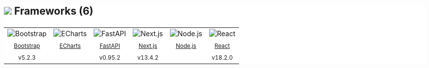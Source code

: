 </tr>
</table>

## <img src='https://img.stackshare.io/frameworks.svg'/> Frameworks (6)
<table><tr>
  <td align='center'>
  <img width='36' height='36' src='https://img.stackshare.io/service/1101/C9QJ7V3X.png' alt='Bootstrap'>
  <br>
  <sub><a href="http://getbootstrap.com/">Bootstrap</a></sub>
  <br>
  <sub>v5.2.3</sub>
</td>

<td align='center'>
  <img width='36' height='36' src='https://img.stackshare.io/service/4230/aSzYQa43_400x400.jpg' alt='ECharts'>
  <br>
  <sub><a href="https://echarts.apache.org/en/index.html">ECharts</a></sub>
  <br>
  <sub></sub>
</td>

<td align='center'>
  <img width='36' height='36' src='https://img.stackshare.io/service/25014/default_f6ff39141b468e832d1bc59fc98a060df604d44d.png' alt='FastAPI'>
  <br>
  <sub><a href="https://fastapi.tiangolo.com/">FastAPI</a></sub>
  <br>
  <sub>v0.95.2</sub>
</td>

<td align='center'>
  <img width='36' height='36' src='https://img.stackshare.io/service/5936/nextjs.png' alt='Next.js'>
  <br>
  <sub><a href="https://nextjs.org/">Next.js</a></sub>
  <br>
  <sub>v13.4.2</sub>
</td>

<td align='center'>
  <img width='36' height='36' src='https://img.stackshare.io/service/1011/n1JRsFeB_400x400.png' alt='Node.js'>
  <br>
  <sub><a href="http://nodejs.org/">Node.js</a></sub>
  <br>
  <sub></sub>
</td>

<td align='center'>
  <img width='36' height='36' src='https://img.stackshare.io/service/1020/OYIaJ1KK.png' alt='React'>
  <br>
  <sub><a href="https://reactjs.org/">React</a></sub>
  <br>
  <sub>v18.2.0</sub>
</td>
